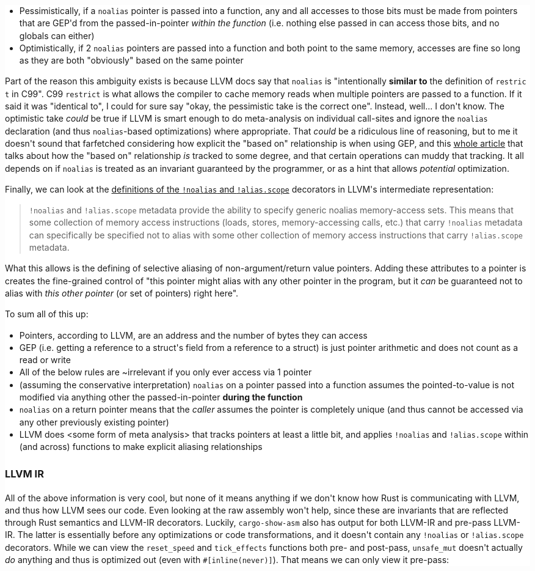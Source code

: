 * Pessimistically, if a `noalias` pointer is passed into a function, any and all accesses to those bits must be made from pointers that are GEP'd from the passed-in-pointer *within the function* (i.e. nothing else passed in can access those bits, and no globals can either)
* Optimistically, if 2 `noalias` pointers are passed into a function and both point to the same memory, accesses are fine so long as they are both "obviously" based on the same pointer

Part of the reason this ambiguity exists is because LLVM docs say that `noalias` is "intentionally **similar to** the definition of `restrict` in C99". C99 `restrict` is what allows the compiler to cache memory reads when multiple pointers are passed to a function. If it said it was "identical to", I could for sure say "okay, the pessimistic take is the correct one". Instead, well... I don't know. The optimistic take *could* be true if LLVM is smart enough to do meta-analysis on individual call-sites and ignore the `noalias` declaration (and thus `noalias`-based optimizations) where appropriate. That *could* be a ridiculous line of reasoning, but to me it doesn't sound that farfetched considering how explicit the "based on" relationship is when using GEP, and this [whole article](https://www.ralfj.de/blog/2022/04/11/provenance-exposed.html) that talks about how the "based on" relationship *is* tracked to some degree, and that certain operations can muddy that tracking. It all depends on if `noalias` is treated as an invariant guaranteed by the programmer, or as a hint that allows *potential* optimization.

Finally, we can look at the [definitions of the `!noalias` and `!alias.scope`](https://llvm.org/docs/LangRef.html#noalias-and-alias-scope-metadata) decorators in LLVM's intermediate representation:

>`!noalias` and `!alias.scope` metadata provide the ability to specify generic noalias memory-access sets. This means that some collection of memory access instructions (loads, stores, memory-accessing calls, etc.) that carry `!noalias` metadata can specifically be specified not to alias with some other collection of memory access instructions that carry `!alias.scope` metadata.

What this allows is the defining of selective aliasing of non-argument/return value pointers. Adding these attributes to a pointer is creates the fine-grained control of "this pointer might alias with any other pointer in the program, but it *can* be guaranteed not to alias with *this other pointer* (or set of pointers) right here".

To sum all of this up:

* Pointers, according to LLVM, are an address and the number of bytes they can access
* GEP (i.e. getting a reference to a struct's field from a reference to a struct) is just pointer arithmetic and does not count as a read or write
* All of the below rules are ~irrelevant if you only ever access via 1 pointer
* (assuming the conservative interpretation) `noalias` on a pointer passed into a function assumes the pointed-to-value is not modified via anything other the passed-in-pointer **during the function**
* `noalias` on a return pointer means that the *caller* assumes the pointer is completely unique (and thus cannot be accessed via any other previously existing pointer)
* LLVM does \<some form of meta analysis\> that tracks pointers at least a little bit, and applies `!noalias` and `!alias.scope` within (and across) functions to make explicit aliasing relationships

### LLVM IR

All of the above information is very cool, but none of it means anything if we don't know how Rust is communicating with LLVM, and thus how LLVM sees our code. Even looking at the raw assembly won't help, since these are invariants that are reflected through Rust semantics and LLVM-IR decorators. Luckily, `cargo-show-asm` also has output for both LLVM-IR and pre-pass LLVM-IR. The latter is essentially before any optimizations or code transformations, and it doesn't contain any `!noalias` or `!alias.scope` decorators. While we can view the `reset_speed` and `tick_effects` functions both pre- and post-pass, `unsafe_mut` doesn't actually *do* anything and thus is optimized out (even with `#[inline(never)]`). That means we can only view it pre-pass:
